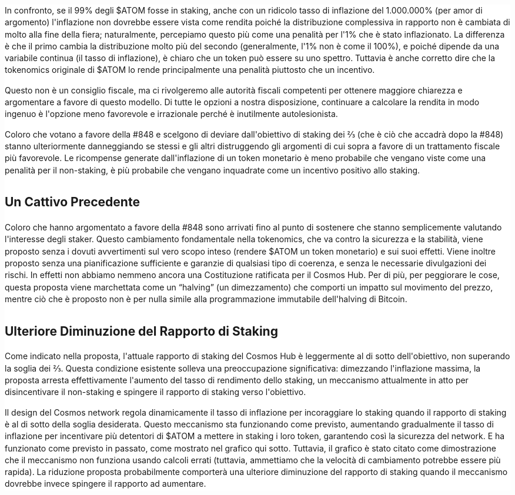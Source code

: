 In confronto, se il 99% degli $ATOM fosse in staking, anche con un ridicolo
tasso di inflazione del 1.000.000% (per amor di argomento) l'inflazione non
dovrebbe essere vista come rendita poiché la distribuzione complessiva in
rapporto non è cambiata di molto alla fine della fiera; naturalmente,
percepiamo questo più come una penalità per l'1% che è stato inflazionato. La
differenza è che il primo cambia la distribuzione molto più del secondo
(generalmente, l'1% non è come il 100%), e poiché dipende da una variabile
continua (il tasso di inflazione), è chiaro che un token può essere su uno
spettro. Tuttavia è anche corretto dire che la tokenomics originale di $ATOM lo
rende principalmente una penalità piuttosto che un incentivo.

Questo non è un consiglio fiscale, ma ci rivolgeremo alle autorità fiscali
competenti per ottenere maggiore chiarezza e argomentare a favore di questo
modello. Di tutte le opzioni a nostra disposizione, continuare a calcolare la
rendita in modo ingenuo è l'opzione meno favorevole e irrazionale perché è
inutilmente autolesionista.

Coloro che votano a favore della #848 e scelgono di deviare dall'obiettivo di
staking dei ⅔ (che è ciò che accadrà dopo la #848) stanno ulteriormente
danneggiando se stessi e gli altri distruggendo gli argomenti di cui sopra a
favore di un trattamento fiscale più favorevole. Le ricompense generate
dall'inflazione di un token monetario è meno probabile che vengano viste come
una penalità per il non-staking, è più probabile che vengano inquadrate come
un incentivo positivo allo staking.

## Un Cattivo Precedente

Coloro che hanno argomentato a favore della #848 sono arrivati fino al punto di
sostenere che stanno semplicemente valutando l'interesse degli staker. Questo
cambiamento fondamentale nella tokenomics, che va contro la sicurezza e la
stabilità, viene proposto senza i dovuti avvertimenti sul vero scopo inteso
(rendere $ATOM un token monetario) e sui suoi effetti. Viene inoltre proposto
senza una pianificazione sufficiente e garanzie di qualsiasi tipo di coerenza,
e senza le necessarie divulgazioni dei rischi. In effetti non abbiamo nemmeno
ancora una Costituzione ratificata per il Cosmos Hub. Per di più, per
peggiorare le cose, questa proposta viene marchettata come un “halving” (un
dimezzamento) che comporti un impatto sul movimento del prezzo, mentre ciò che
è proposto non è per nulla simile alla programmazione immutabile dell'halving
di Bitcoin.

## Ulteriore Diminuzione del Rapporto di Staking

Come indicato nella proposta, l'attuale rapporto di staking del Cosmos Hub è
leggermente al di sotto dell'obiettivo, non superando la soglia dei ⅔. Questa
condizione esistente solleva una preoccupazione significativa: dimezzando
l'inflazione massima, la proposta arresta effettivamente l'aumento del tasso di
rendimento dello staking, un meccanismo attualmente in atto per disincentivare
il non-staking e spingere il rapporto di staking verso l'obiettivo.

Il design del Cosmos network regola dinamicamente il tasso di inflazione per
incoraggiare lo staking quando il rapporto di staking è al di sotto della
soglia desiderata. Questo meccanismo sta funzionando come previsto, aumentando
gradualmente il tasso di inflazione per incentivare più detentori di $ATOM a
mettere in staking i loro token, garantendo così la sicurezza del network. E ha
funzionato come previsto in passato, come mostrato nel grafico qui sotto.
Tuttavia, il grafico è stato citato come dimostrazione che il meccanismo non
funziona usando calcoli errati (tuttavia, ammettiamo che la velocità di
cambiamento potrebbe essere più rapida). La riduzione proposta probabilmente
comporterà una ulteriore diminuzione del rapporto di staking quando il
meccanismo dovrebbe invece spingere il rapporto ad aumentare.
